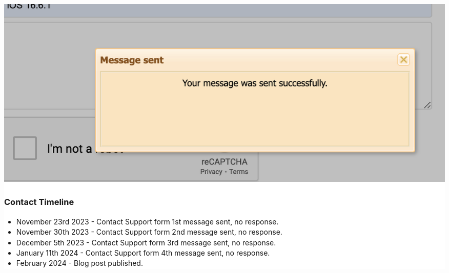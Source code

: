 ![Untitled](/assets/nsosecure%2012.png)

### Contact Timeline

- November 23rd 2023 - Contact Support form 1st message sent, no response.
- November 30th 2023 - Contact Support form 2nd message sent, no response.
- December 5th 2023 - Contact Support form 3rd message sent, no response.
- January 11th 2024 - Contact Support form 4th message sent, no response.
- February 2024 - Blog post published.
